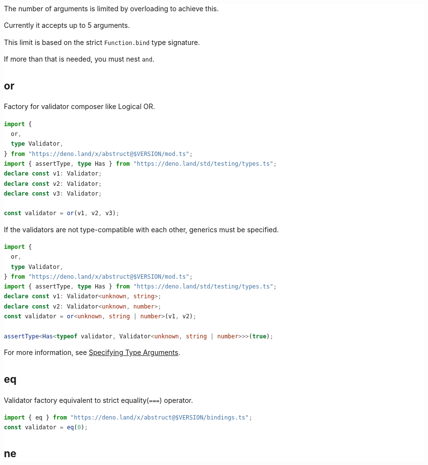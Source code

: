 The number of arguments is limited by overloading to achieve this.

Currently it accepts up to 5 arguments.

This limit is based on the strict `Function.bind` type signature.

If more than that is needed, you must nest `and`.

## or

Factory for validator composer like Logical OR.

```ts
import {
  or,
  type Validator,
} from "https://deno.land/x/abstruct@$VERSION/mod.ts";
import { assertType, type Has } from "https://deno.land/std/testing/types.ts";
declare const v1: Validator;
declare const v2: Validator;
declare const v3: Validator;

const validator = or(v1, v2, v3);
```

If the validators are not type-compatible with each other, generics must be
specified.

```ts
import {
  or,
  type Validator,
} from "https://deno.land/x/abstruct@$VERSION/mod.ts";
import { assertType, type Has } from "https://deno.land/std/testing/types.ts";
declare const v1: Validator<unknown, string>;
declare const v2: Validator<unknown, number>;
const validator = or<unknown, string | number>(v1, v2);

assertType<Has<typeof validator, Validator<unknown, string | number>>>(true);
```

For more information, see
[Specifying Type Arguments](https://www.typescriptlang.org/docs/handbook/2/functions.html#specifying-type-arguments).

## eq

Validator factory equivalent to strict equality(`===`) operator.

```ts
import { eq } from "https://deno.land/x/abstruct@$VERSION/bindings.ts";
const validator = eq(0);
```

## ne
